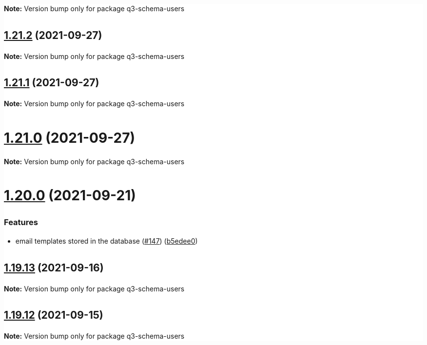 **Note:** Version bump only for package q3-schema-users





## [1.21.2](https://github.com/3merge/q3-api/compare/v1.21.1...v1.21.2) (2021-09-27)

**Note:** Version bump only for package q3-schema-users





## [1.21.1](https://github.com/3merge/q3-api/compare/v1.21.0...v1.21.1) (2021-09-27)

**Note:** Version bump only for package q3-schema-users





# [1.21.0](https://github.com/3merge/q3-api/compare/v1.20.0...v1.21.0) (2021-09-27)

**Note:** Version bump only for package q3-schema-users





# [1.20.0](https://github.com/3merge/q3-api/compare/v1.19.13...v1.20.0) (2021-09-21)


### Features

* email templates stored in the database ([#147](https://github.com/3merge/q3-api/issues/147)) ([b5edee0](https://github.com/3merge/q3-api/commit/b5edee0eeccfff0785dfda73f727f3baae0cfc75))





## [1.19.13](https://github.com/3merge/q3-api/compare/v1.19.12...v1.19.13) (2021-09-16)

**Note:** Version bump only for package q3-schema-users





## [1.19.12](https://github.com/3merge/q3-api/compare/v1.19.11...v1.19.12) (2021-09-15)

**Note:** Version bump only for package q3-schema-users
